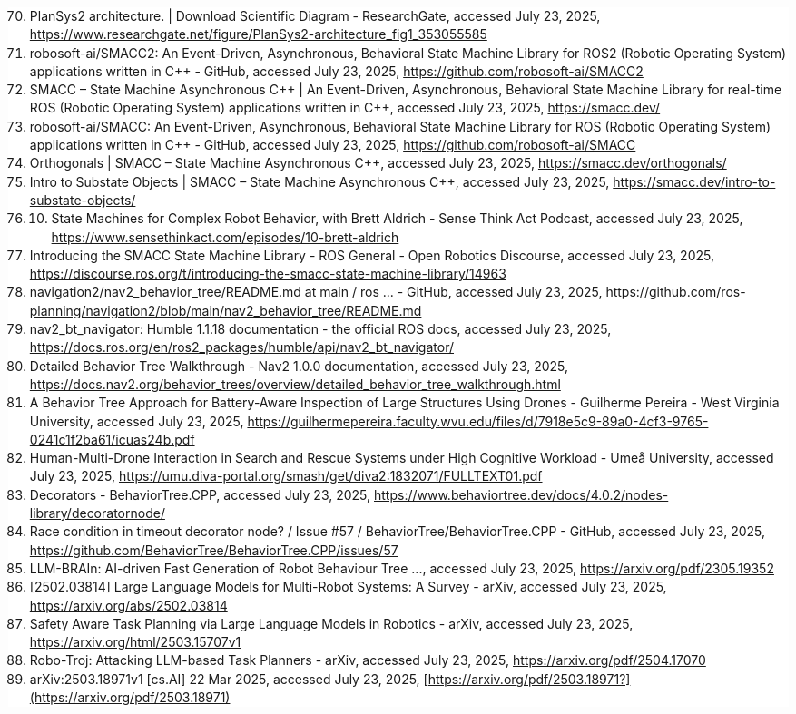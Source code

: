 70. PlanSys2 architecture. | Download Scientific Diagram - ResearchGate, accessed July 23, 2025, https://www.researchgate.net/figure/PlanSys2-architecture_fig1_353055585
71. robosoft-ai/SMACC2: An Event-Driven, Asynchronous, Behavioral State Machine Library for ROS2 (Robotic Operating System) applications written in C++ - GitHub, accessed July 23, 2025, https://github.com/robosoft-ai/SMACC2
72. SMACC – State Machine Asynchronous C++ | An Event-Driven, Asynchronous, Behavioral State Machine Library for real-time ROS (Robotic Operating System) applications written in C++, accessed July 23, 2025, https://smacc.dev/
73. robosoft-ai/SMACC: An Event-Driven, Asynchronous, Behavioral State Machine Library for ROS (Robotic Operating System) applications written in C++ - GitHub, accessed July 23, 2025, https://github.com/robosoft-ai/SMACC
74. Orthogonals | SMACC – State Machine Asynchronous C++, accessed July 23, 2025, https://smacc.dev/orthogonals/
75. Intro to Substate Objects | SMACC – State Machine Asynchronous C++, accessed July 23, 2025, https://smacc.dev/intro-to-substate-objects/
76. 10. State Machines for Complex Robot Behavior, with Brett Aldrich - Sense Think Act Podcast, accessed July 23, 2025, https://www.sensethinkact.com/episodes/10-brett-aldrich
77. Introducing the SMACC State Machine Library - ROS General - Open Robotics Discourse, accessed July 23, 2025, https://discourse.ros.org/t/introducing-the-smacc-state-machine-library/14963
78. navigation2/nav2_behavior_tree/README.md at main / ros ... - GitHub, accessed July 23, 2025, https://github.com/ros-planning/navigation2/blob/main/nav2_behavior_tree/README.md
79. nav2_bt_navigator: Humble 1.1.18 documentation - the official ROS docs, accessed July 23, 2025, https://docs.ros.org/en/ros2_packages/humble/api/nav2_bt_navigator/
80. Detailed Behavior Tree Walkthrough - Nav2 1.0.0 documentation, accessed July 23, 2025, https://docs.nav2.org/behavior_trees/overview/detailed_behavior_tree_walkthrough.html
81. A Behavior Tree Approach for Battery-Aware Inspection of Large Structures Using Drones - Guilherme Pereira - West Virginia University, accessed July 23, 2025, https://guilhermepereira.faculty.wvu.edu/files/d/7918e5c9-89a0-4cf3-9765-0241c1f2ba61/icuas24b.pdf
82. Human-Multi-Drone Interaction in Search and Rescue Systems under High Cognitive Workload - Umeå University, accessed July 23, 2025, https://umu.diva-portal.org/smash/get/diva2:1832071/FULLTEXT01.pdf
83. Decorators - BehaviorTree.CPP, accessed July 23, 2025, https://www.behaviortree.dev/docs/4.0.2/nodes-library/decoratornode/
84. Race condition in timeout decorator node? / Issue #57 / BehaviorTree/BehaviorTree.CPP - GitHub, accessed July 23, 2025, https://github.com/BehaviorTree/BehaviorTree.CPP/issues/57
85. LLM-BRAIn: AI-driven Fast Generation of Robot Behaviour Tree ..., accessed July 23, 2025, https://arxiv.org/pdf/2305.19352
86. [2502.03814] Large Language Models for Multi-Robot Systems: A Survey - arXiv, accessed July 23, 2025, https://arxiv.org/abs/2502.03814
87. Safety Aware Task Planning via Large Language Models in Robotics - arXiv, accessed July 23, 2025, https://arxiv.org/html/2503.15707v1
88. Robo-Troj: Attacking LLM-based Task Planners - arXiv, accessed July 23, 2025, https://arxiv.org/pdf/2504.17070
89. arXiv:2503.18971v1 [cs.AI] 22 Mar 2025, accessed July 23, 2025, [https://arxiv.org/pdf/2503.18971?](https://arxiv.org/pdf/2503.18971)

